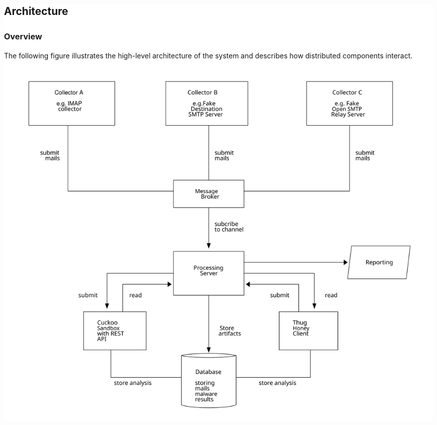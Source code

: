 
<a id="orgc4ee69a"></a>

## Architecture


<a id="orga7a9031"></a>

### Overview

The following figure illustrates the high-level architecture of the system and describes how distributed components interact.

<p align="center"><img width="800" src="docs/img/spamtrap-architecture.svg"></p>

